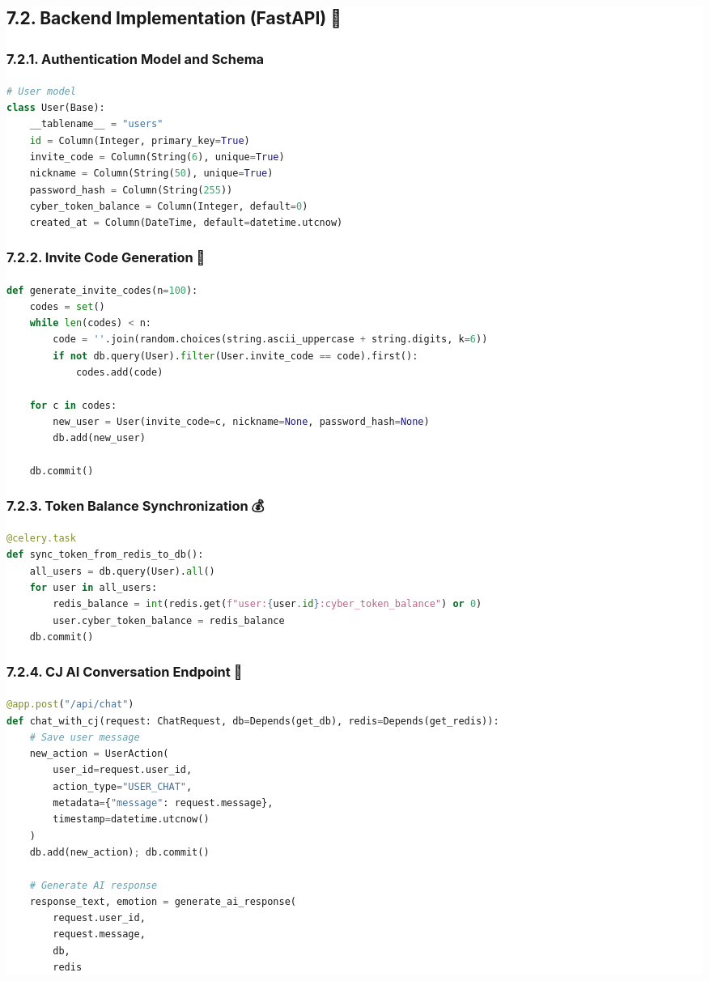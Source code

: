 ## 7.2. Backend Implementation (FastAPI) 🚀

### 7.2.1. Authentication Model and Schema

```python
# User model
class User(Base):
    __tablename__ = "users"
    id = Column(Integer, primary_key=True)
    invite_code = Column(String(6), unique=True)
    nickname = Column(String(50), unique=True)
    password_hash = Column(String(255))
    cyber_token_balance = Column(Integer, default=0)
    created_at = Column(DateTime, default=datetime.utcnow)
```

### 7.2.2. Invite Code Generation 🎫

```python
def generate_invite_codes(n=100):
    codes = set()
    while len(codes) < n:
        code = ''.join(random.choices(string.ascii_uppercase + string.digits, k=6))
        if not db.query(User).filter(User.invite_code == code).first():
            codes.add(code)
    
    for c in codes:
        new_user = User(invite_code=c, nickname=None, password_hash=None)
        db.add(new_user)
    
    db.commit()
```

### 7.2.3. Token Balance Synchronization 💰

```python
@celery.task
def sync_token_from_redis_to_db():
    all_users = db.query(User).all()
    for user in all_users:
        redis_balance = int(redis.get(f"user:{user.id}:cyber_token_balance") or 0)
        user.cyber_token_balance = redis_balance
    db.commit()
```

### 7.2.4. CJ AI Conversation Endpoint 🤖

```python
@app.post("/api/chat")
def chat_with_cj(request: ChatRequest, db=Depends(get_db), redis=Depends(get_redis)):
    # Save user message
    new_action = UserAction(
        user_id=request.user_id,
        action_type="USER_CHAT",
        metadata={"message": request.message},
        timestamp=datetime.utcnow()
    )
    db.add(new_action); db.commit()

    # Generate AI response
    response_text, emotion = generate_ai_response(
        request.user_id, 
        request.message, 
        db, 
        redis
```